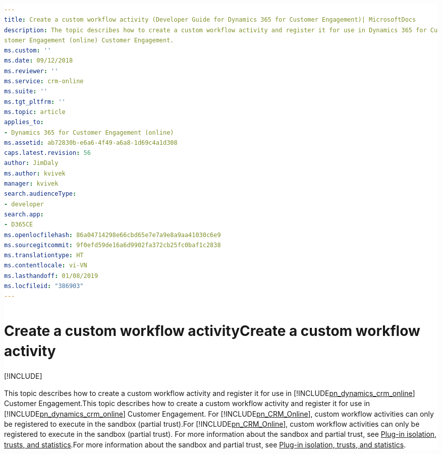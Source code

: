 ```yaml
---
title: Create a custom workflow activity (Developer Guide for Dynamics 365 for Customer Engagement)| MicrosoftDocs
description: The topic describes how to create a custom workflow activity and register it for use in Dynamics 365 for Customer Engagement (online) Customer Engagement.
ms.custom: ''
ms.date: 09/12/2018
ms.reviewer: ''
ms.service: crm-online
ms.suite: ''
ms.tgt_pltfrm: ''
ms.topic: article
applies_to:
- Dynamics 365 for Customer Engagement (online)
ms.assetid: ab72830b-e6a6-4f49-a6a8-1d69c4a1d308
caps.latest.revision: 56
author: JimDaly
ms.author: kvivek
manager: kvivek
search.audienceType:
- developer
search.app:
- D365CE
ms.openlocfilehash: 86a04714298e66cbd65e7e7a9e8a9aa41030c6e9
ms.sourcegitcommit: 9f0efd59de16a6d9902fa372cb25fc0baf1c2838
ms.translationtype: HT
ms.contentlocale: vi-VN
ms.lasthandoff: 01/08/2019
ms.locfileid: "386903"
---
```

# <a name="create-a-custom-workflow-activity"></a><span data-ttu-id="b7ced-103">Create a custom workflow activity</span><span class="sxs-lookup"><span data-stu-id="b7ced-103">Create a custom workflow activity</span></span>

[!INCLUDE[](../../includes/cc_applies_to_update_9_0_0.md)]

<span data-ttu-id="b7ced-104">This topic describes how to create a custom workflow activity and register it for use in [!INCLUDE[pn_dynamics_crm_online](../../includes/pn-dynamics-crm-online.md)] Customer Engagement.</span><span class="sxs-lookup"><span data-stu-id="b7ced-104">This topic describes how to create a custom workflow activity and register it for use in [!INCLUDE[pn_dynamics_crm_online](../../includes/pn-dynamics-crm-online.md)] Customer Engagement.</span></span> <span data-ttu-id="b7ced-105">For [!INCLUDE[pn_CRM_Online](../../includes/pn-crm-online.md)], custom workflow activities can only be registered to execute in the sandbox (partial trust).</span><span class="sxs-lookup"><span data-stu-id="b7ced-105">For [!INCLUDE[pn_CRM_Online](../../includes/pn-crm-online.md)], custom workflow activities can only be registered to execute in the sandbox (partial trust).</span></span> <span data-ttu-id="b7ced-106">For more information about the sandbox and partial trust, see [Plug-in isolation, trusts, and statistics](../plugin-isolation-trusts-statistics.md).</span><span class="sxs-lookup"><span data-stu-id="b7ced-106">For more information about the sandbox and partial trust, see [Plug-in isolation, trusts, and statistics](../plugin-isolation-trusts-statistics.md).</span></span>  
  